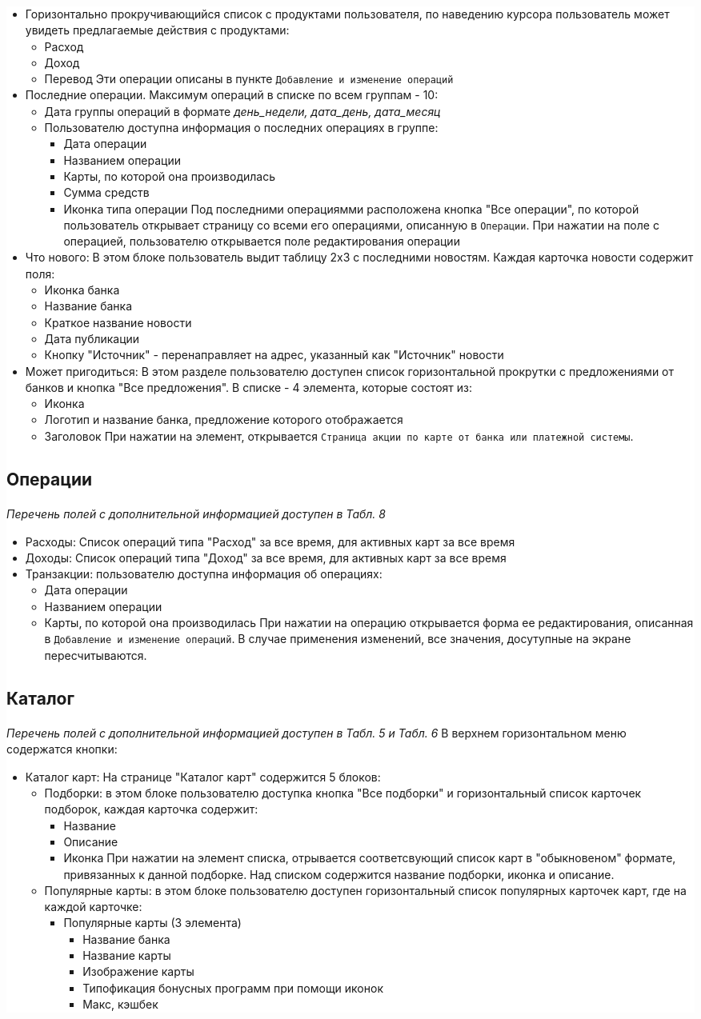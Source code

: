   - Горизонтально прокручивающийся список с продуктами пользователя, по наведению курсора пользователь может увидеть предлагаемые действия с продуктами:
    - Расход
    - Доход
    - Перевод
    Эти операции описаны в пункте `Добавление и изменение операций`
- Последние операции. Максимум операций в списке по всем группам - 10:
  - Дата группы операций в формате *день_недели, дата_день, дата_месяц*
  - Пользователю доступна информация о последних операциях в группе:
    - Дата операции
    - Названием операции
    - Карты, по которой она производилась
    - Сумма средств
    - Иконка типа операции
    Под последними операциямми расположена кнопка "Все операции", по которой пользователь открывает страницу со всеми его операциями, описанную в `Операции`.
    При нажатии на поле с операцией, пользователю открывается поле редактирования операции
- Что нового: В этом блоке пользователь выдит таблицу 2x3 с последними новостям. Каждая карточка новости содержит поля: 
  - Иконка банка
  - Название банка
  - Краткое название новости
  - Дата публикации
  - Кнопку "Источник" - перенаправляет на адрес, указанный как "Источник" новости
- Может пригодиться: В этом разделе пользователю доступен список горизонтальной прокрутки с предложениями от банков и кнопка "Все предложения". В списке - 4 элемента, которые состоят из:
  - Иконка
  - Логотип и название банка, предложение которого отображается
  - Заголовок
  При нажатии на элемент, открывается `Страница акции по карте от банка или платежной системы`.

## Операции
*Перечень полей с дополнительной информацией доступен в Табл. 8*
- Расходы: Список операций типа "Расход" за все время, для активных карт за все время
- Доходы: Список операций типа "Доход" за все время, для активных карт за все время
- Транзакции: пользователю доступна информация об операциях:
  - Дата операции
  - Названием операции
  - Карты, по которой она производилась
При нажатии на операцию открывается форма ее редактирования, описанная в `Добавление и изменение операций`. В случае применения изменений, все значения, досутупные на экране пересчитываются.

## Каталог
*Перечень полей с дополнительной информацией доступен в Табл. 5 и Табл. 6*
В верхнем горизонтальном меню содержатся кнопки:
- Каталог карт:
  На странице "Каталог карт" содержится 5 блоков:
  - Подборки: в этом блоке пользователю доступка кнопка "Все подборки" и горизонтальный список карточек подборок, каждая карточка содержит:
    - Название
    - Описание 
    - Иконка
    При нажатии на элемент списка, отрывается соответсвующий список карт в "обыкновеном" формате, привязанных к данной подборке. Над списком содержится название подборки, иконка и описание.
  - Популярные карты: в этом блоке пользователю доступен горизонтальный список популярных карточек карт, где на каждой карточке:
    - Популярные карты (3 элемента)
        - Название банка
        - Название карты
        - Изображение карты
        - Типофикация бонусных программ при помощи иконок
        - Макс, кэшбек